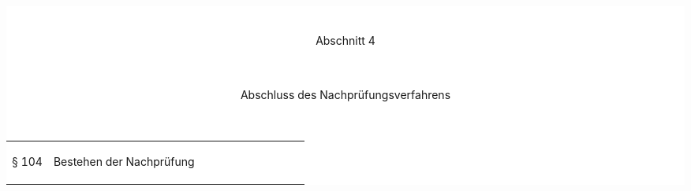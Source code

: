 <div class="jurAbsatz">

 

</div>

<div class="S1" style="text-align:center;">

Abschnitt 4

</div>

<div class="jurAbsatz">

 

</div>

<div class="S1" style="text-align:center;">

Abschluss des Nachprüfungsverfahrens

</div>

<div class="jurAbsatz">

 

</div>

<table width="100%" style="border: none;">

<colgroup>

<col align="left" width="14%">

</col>

<col align="justify" width="5%">

</col>

<col align="justify" width="81%">

</col>

</colgroup>

<tbody valign="top">

<tr>

<td style align="left" valign="top" charoff="50">

§ 104

</div>

</div>

</div>

</td>

<td style colspan="2" align="justify" valign="top" charoff="50">

Bestehen der Nachprüfung
